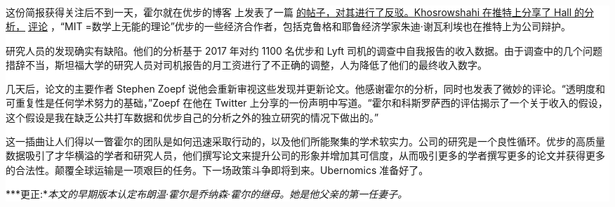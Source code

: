 这份简报获得关注后不到一天，霍尔就在优步的博客 上发表了一篇 [的帖子，对其进行了反驳。Khosrowshahi 在推特上分享了 Hall 的分析，](https://medium.com/uber-under-the-hood/an-analysis-of-ceeprs-paper-on-the-economics-of-ride-hailing-1c8bfbf1081d) [评论](https://twitter.com/dkhos/status/969805860594581509) ，“MIT =数学上无能的理论”优步的一些经济合作者，包括克鲁格和耶鲁经济学家朱迪·谢瓦利埃也在推特上为公司辩护。

研究人员的发现确实有缺陷。他们的分析基于 2017 年对约 1100 名优步和 Lyft 司机的调查中自我报告的收入数据。由于调查中的几个问题措辞不当，斯坦福大学的研究人员对司机报告的月工资进行了不正确的调整，人为降低了他们的最终收入数字。

几天后，论文的主要作者 Stephen Zoepf 说他会重新审视这些发现并更新论文。他感谢霍尔的分析，同时也发表了微妙的评论。“透明度和可重复性是任何学术努力的基础，”Zoepf 在他在 Twitter 上分享的一份声明中写道。“霍尔和科斯罗萨西的评估揭示了一个关于收入的假设，这个假设是我在缺乏公共打车数据和优步自己的分析之外的独立研究的情况下做出的。”

这一插曲让人们得以一瞥霍尔的团队是如何迅速采取行动的，以及他们所能聚集的学术软实力。公司的研究是一个良性循环。优步的高质量数据吸引了才华横溢的学者和研究人员，他们撰写论文来提升公司的形象并增加其可信度，从而吸引更多的学者撰写更多的论文并获得更多的合法性。颠覆全球运输是一项艰巨的任务。下一场政策斗争即将到来。Ubernomics 准备好了。

***更正:**本文的早期版本认定布朗温·霍尔是乔纳森·霍尔的继母。她是他父亲的第一任妻子。*